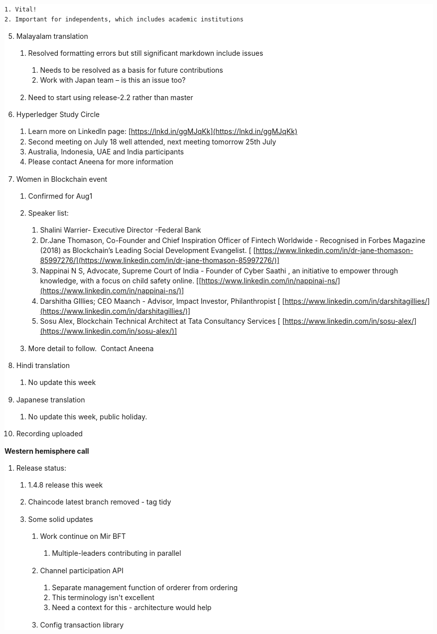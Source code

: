    1. Vital!
    2. Important for independents, which includes academic institutions
05. Malayalam translation
    
    1. Resolved formatting errors but still significant markdown include issues
       
       1. Needs to be resolved as a basis for future contributions
       2. Work with Japan team – is this an issue too?
    2. Need to start using release-2.2 rather than master
06. Hyperledger Study Circle
    
    1. Learn more on LinkedIn page: [https://lnkd.in/ggMJqKk](https://lnkd.in/ggMJqKk)
    2. Second meeting on July 18 well attended, next meeting tomorrow 25th July
    3. Australia, Indonesia, UAE and India participants
    4. Please contact Aneena for more information
07. Women in Blockchain event
    
    1. Confirmed for Aug1
    2. Speaker list:
       
       1. Shalini Warrier- Executive Director -Federal Bank
       2. Dr.Jane Thomason, Co-Founder and Chief Inspiration Officer of Fintech Worldwide - Recognised in Forbes Magazine (2018) as Blockchain’s Leading Social Development Evangelist. \[ [https://www.linkedin.com/in/dr-jane-thomason-85997276/](https://www.linkedin.com/in/dr-jane-thomason-85997276/)]
       3. Nappinai N S, Advocate, Supreme Court of India - Founder of Cyber Saathi , an initiative to empower through knowledge, with a focus on child safety online. \[[https://www.linkedin.com/in/nappinai-ns/](https://www.linkedin.com/in/nappinai-ns/)]
       4. Darshitha GIllies; CEO Maanch - Advisor, Impact Investor, Philanthropist \[ [https://www.linkedin.com/in/darshitagillies/](https://www.linkedin.com/in/darshitagillies/)]
       5. Sosu Alex, Blockchain Technical Architect at Tata Consultancy Services \[ [https://www.linkedin.com/in/sosu-alex/](https://www.linkedin.com/in/sosu-alex/)]
    3. More detail to follow.  Contact Aneena
08. Hindi translation
    
    1. No update this week
09. Japanese translation
    
    1. No update this week, public holiday.
10. Recording uploaded
    

**Western hemisphere call**

1. Release status:
   
   1. 1.4.8 release this week
   2. Chaincode latest branch removed - tag tidy
   3. Some solid updates
      
      1. Work continue on Mir BFT
         
         1. Multiple-leaders contributing in parallel
      2. Channel participation API
         
         1. Separate management function of orderer from ordering
         2. This terminology isn't excellent
         3. Need a context for this - architecture would help
      3. Config transaction library
         